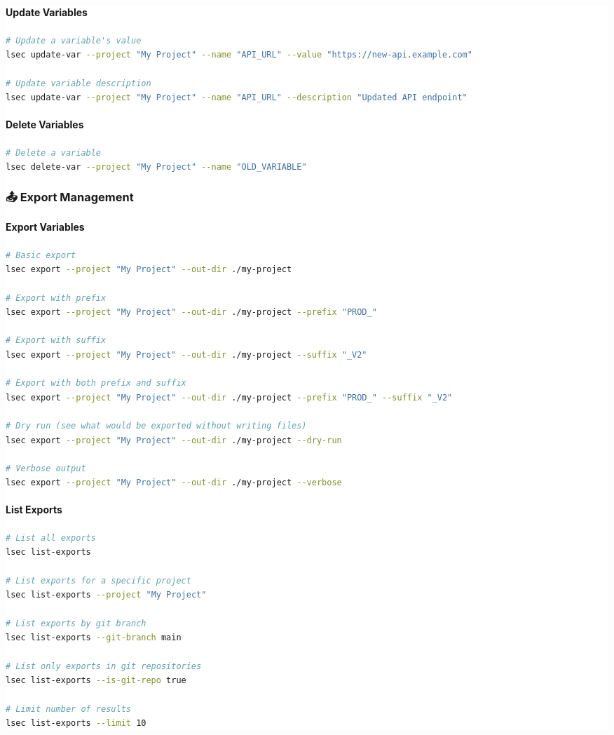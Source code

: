 #### Update Variables
```bash
# Update a variable's value
lsec update-var --project "My Project" --name "API_URL" --value "https://new-api.example.com"

# Update variable description
lsec update-var --project "My Project" --name "API_URL" --description "Updated API endpoint"
```

#### Delete Variables
```bash
# Delete a variable
lsec delete-var --project "My Project" --name "OLD_VARIABLE"
```

### 📤 **Export Management**

#### Export Variables
```bash
# Basic export
lsec export --project "My Project" --out-dir ./my-project

# Export with prefix
lsec export --project "My Project" --out-dir ./my-project --prefix "PROD_"

# Export with suffix
lsec export --project "My Project" --out-dir ./my-project --suffix "_V2"

# Export with both prefix and suffix
lsec export --project "My Project" --out-dir ./my-project --prefix "PROD_" --suffix "_V2"

# Dry run (see what would be exported without writing files)
lsec export --project "My Project" --out-dir ./my-project --dry-run

# Verbose output
lsec export --project "My Project" --out-dir ./my-project --verbose
```

#### List Exports
```bash
# List all exports
lsec list-exports

# List exports for a specific project
lsec list-exports --project "My Project"

# List exports by git branch
lsec list-exports --git-branch main

# List only exports in git repositories
lsec list-exports --is-git-repo true

# Limit number of results
lsec list-exports --limit 10
```
